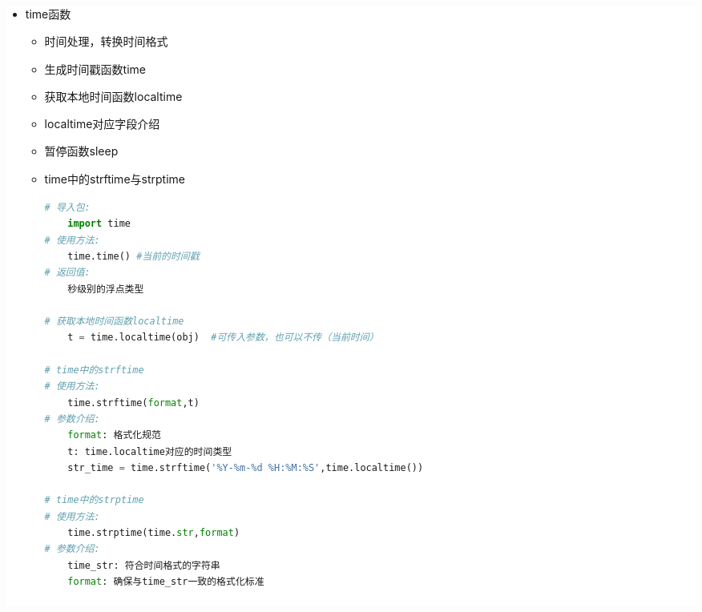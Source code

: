   

+ time函数

  + 时间处理，转换时间格式

  + 生成时间戳函数time

  + 获取本地时间函数localtime

  + localtime对应字段介绍

  + 暂停函数sleep

  + time中的strftime与strptime

    ```python
    # 导入包:
    	import time
    # 使用方法:
    	time.time() #当前的时间戳
    # 返回值:
    	秒级别的浮点类型
        
    # 获取本地时间函数localtime
    	t = time.localtime(obj)  #可传入参数，也可以不传（当前时间）
    
    # time中的strftime
    # 使用方法:
    	time.strftime(format,t)
    # 参数介绍:
    	format: 格式化规范
        t: time.localtime对应的时间类型
        str_time = time.strftime('%Y-%m-%d %H:%M:%S',time.localtime())
        
    # time中的strptime
    # 使用方法:
    	time.strptime(time.str,format)
    # 参数介绍:
    	time_str: 符合时间格式的字符串 
        format: 确保与time_str一致的格式化标准
        